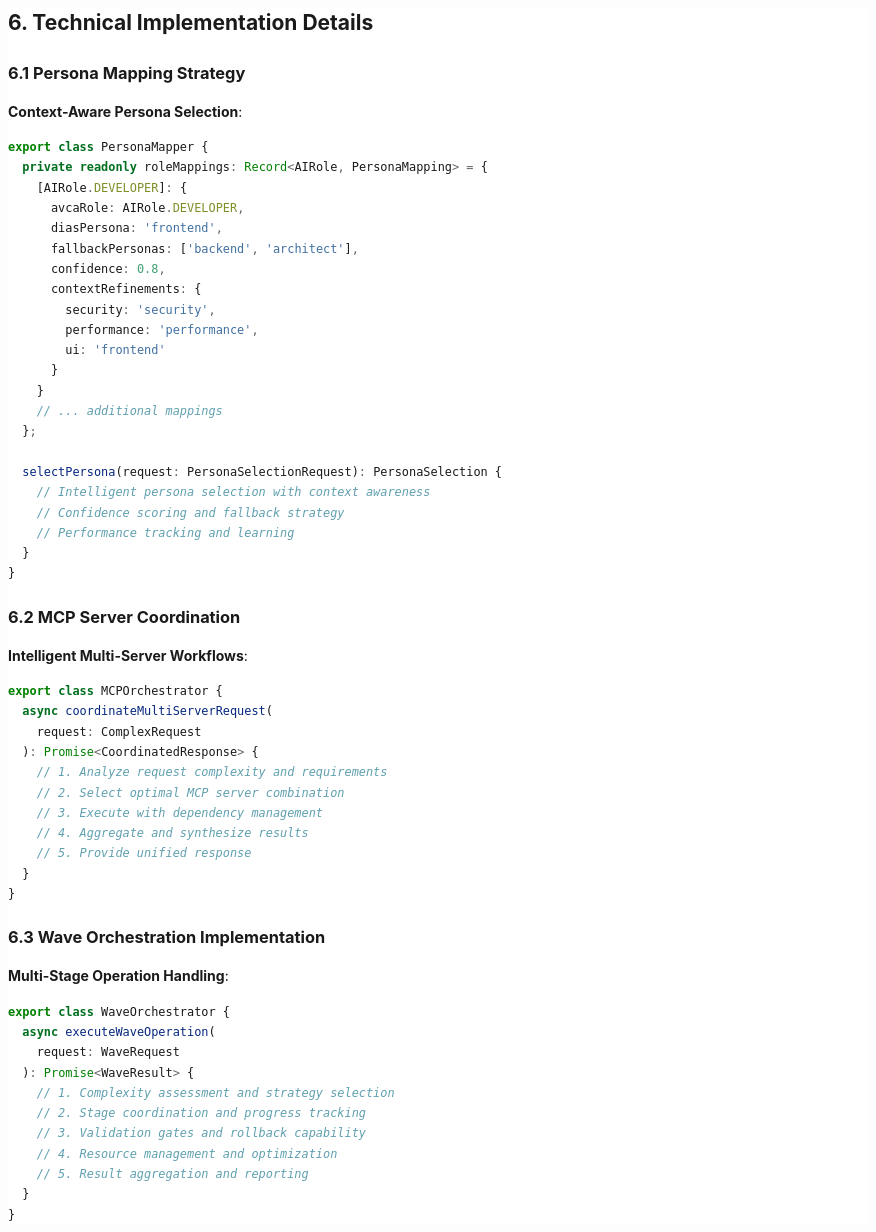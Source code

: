 
## 6. Technical Implementation Details

### 6.1 Persona Mapping Strategy

**Context-Aware Persona Selection**:
```typescript
export class PersonaMapper {
  private readonly roleMappings: Record<AIRole, PersonaMapping> = {
    [AIRole.DEVELOPER]: {
      avcaRole: AIRole.DEVELOPER,
      diasPersona: 'frontend',
      fallbackPersonas: ['backend', 'architect'],
      confidence: 0.8,
      contextRefinements: {
        security: 'security',
        performance: 'performance', 
        ui: 'frontend'
      }
    }
    // ... additional mappings
  };

  selectPersona(request: PersonaSelectionRequest): PersonaSelection {
    // Intelligent persona selection with context awareness
    // Confidence scoring and fallback strategy
    // Performance tracking and learning
  }
}
```

### 6.2 MCP Server Coordination

**Intelligent Multi-Server Workflows**:
```typescript
export class MCPOrchestrator {
  async coordinateMultiServerRequest(
    request: ComplexRequest
  ): Promise<CoordinatedResponse> {
    // 1. Analyze request complexity and requirements
    // 2. Select optimal MCP server combination
    // 3. Execute with dependency management
    // 4. Aggregate and synthesize results
    // 5. Provide unified response
  }
}
```

### 6.3 Wave Orchestration Implementation

**Multi-Stage Operation Handling**:
```typescript
export class WaveOrchestrator {
  async executeWaveOperation(
    request: WaveRequest
  ): Promise<WaveResult> {
    // 1. Complexity assessment and strategy selection
    // 2. Stage coordination and progress tracking
    // 3. Validation gates and rollback capability
    // 4. Resource management and optimization
    // 5. Result aggregation and reporting
  }
}
```
